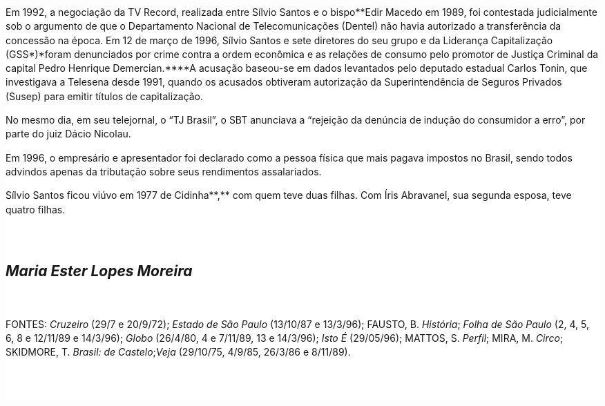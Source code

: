 Em 1992, a negociação da TV Record, realizada entre Sílvio Santos e o
bispo**Edir Macedo em 1989, foi contestada judicialmente sob o argumento
de que o Departamento Nacional de Telecomunicações (Dentel) não havia
autorizado a transferência da concessão na época. Em 12 de março de
1996, Sílvio Santos e sete diretores do seu grupo e da Liderança
Capitalização (GSS*)*foram denunciados por crime contra a ordem
econômica e as relações de consumo pelo promotor de Justiça Criminal da
capital Pedro Henrique Demercian.****A acusação baseou-se em dados
levantados pelo deputado estadual Carlos Tonin, que investigava a
Telesena desde 1991, quando os acusados obtiveram autorização da
Superintendência de Seguros Privados (Susep) para emitir títulos de
capitalização.

No mesmo dia, em seu telejornal, o “TJ Brasil”, o SBT anunciava a
“rejeição da denúncia de indução do consumidor a erro”, por parte do
juiz Dácio Nicolau.

Em 1996, o empresário e apresentador foi declarado como a pessoa física
que mais pagava impostos no Brasil, sendo todos advindos apenas da
tributação sobre seus rendimentos assalariados.

Sílvio Santos ficou viúvo em 1977 de Cidinha**,** com quem teve duas
filhas. Com Íris Abravanel, sua segunda esposa, teve quatro filhas.

 

*Maria Ester Lopes Moreira*
---------------------------

 

FONTES: *Cruzeiro* (29/7 e 20/9/72); *Estado de São Paulo* (13/10/87 e
13/3/96); FAUSTO, B. *História*; *Folha de São Paulo* (2, 4, 5, 6, 8 e
12/11/89 e 14/3/96); *Globo* (26/4/80, 4 e 7/11/89, 13 e 14/3/96); *Isto
É* (29/05/96); MATTOS, S. *Perfil*; MIRA, M. *Circo*; SKIDMORE, T.
*Brasil: de Castelo*;*Veja* (29/10/75, 4/9/85, 26/3/86 e 8/11/89).

 
-
